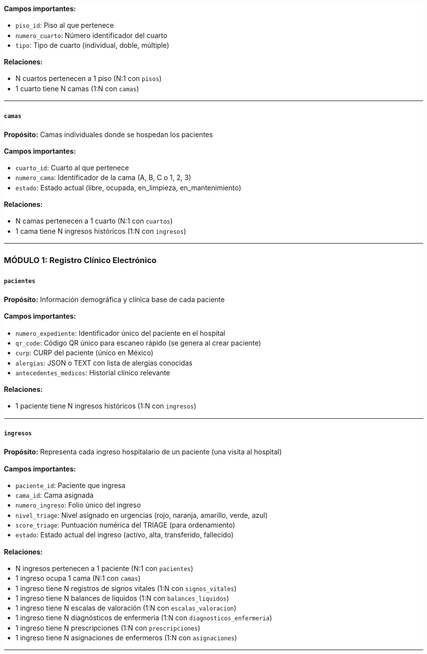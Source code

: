 **Campos importantes:**
- `piso_id`: Piso al que pertenece
- `numero_cuarto`: Número identificador del cuarto
- `tipo`: Tipo de cuarto (individual, doble, múltiple)

**Relaciones:**
- N cuartos pertenecen a 1 piso (N:1 con `pisos`)
- 1 cuarto tiene N camas (1:N con `camas`)

---

#### `camas`
**Propósito:** Camas individuales donde se hospedan los pacientes

**Campos importantes:**
- `cuarto_id`: Cuarto al que pertenece
- `numero_cama`: Identificador de la cama (A, B, C o 1, 2, 3)
- `estado`: Estado actual (libre, ocupada, en_limpieza, en_mantenimiento)

**Relaciones:**
- N camas pertenecen a 1 cuarto (N:1 con `cuartos`)
- 1 cama tiene N ingresos históricos (1:N con `ingresos`)

---

### MÓDULO 1: Registro Clínico Electrónico

#### `pacientes`
**Propósito:** Información demográfica y clínica base de cada paciente

**Campos importantes:**
- `numero_expediente`: Identificador único del paciente en el hospital
- `qr_code`: Código QR único para escaneo rápido (se genera al crear paciente)
- `curp`: CURP del paciente (único en México)
- `alergias`: JSON o TEXT con lista de alergias conocidas
- `antecedentes_medicos`: Historial clínico relevante

**Relaciones:**
- 1 paciente tiene N ingresos históricos (1:N con `ingresos`)

---

#### `ingresos`
**Propósito:** Representa cada ingreso hospitalario de un paciente (una visita al hospital)

**Campos importantes:**
- `paciente_id`: Paciente que ingresa
- `cama_id`: Cama asignada
- `numero_ingreso`: Folio único del ingreso
- `nivel_triage`: Nivel asignado en urgencias (rojo, naranja, amarillo, verde, azul)
- `score_triage`: Puntuación numérica del TRIAGE (para ordenamiento)
- `estado`: Estado actual del ingreso (activo, alta, transferido, fallecido)

**Relaciones:**
- N ingresos pertenecen a 1 paciente (N:1 con `pacientes`)
- 1 ingreso ocupa 1 cama (N:1 con `camas`)
- 1 ingreso tiene N registros de signos vitales (1:N con `signos_vitales`)
- 1 ingreso tiene N balances de líquidos (1:N con `balances_liquidos`)
- 1 ingreso tiene N escalas de valoración (1:N con `escalas_valoracion`)
- 1 ingreso tiene N diagnósticos de enfermería (1:N con `diagnosticos_enfermeria`)
- 1 ingreso tiene N prescripciones (1:N con `prescripciones`)
- 1 ingreso tiene N asignaciones de enfermeros (1:N con `asignaciones`)

---